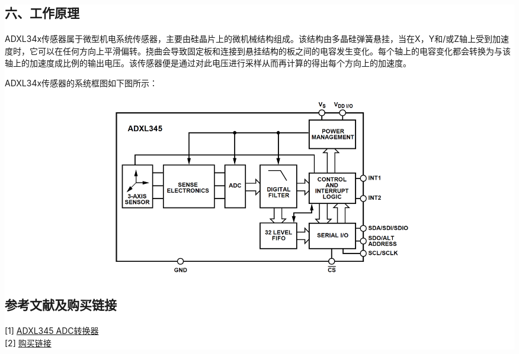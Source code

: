 ## 六、工作原理
ADXL34x传感器属于微型机电系统传感器，主要由硅晶片上的微机械结构组成。该结构由多晶硅弹簧悬挂，当在X，Y和/或Z轴上受到加速度时，它可以在任何方向上平滑偏转。挠曲会导致固定板和连接到悬挂结构的板之间的电容发生变化。每个轴上的电容变化都会转换为与该轴上的加速度成比例的输出电压。该传感器便是通过对此电压进行采样从而再计算的得出每个方向上的加速度。

ADXL34x传感器的系统框图如下图所示：
<div align="center">
<img src=./../../docs/images/adxl345_传感器框图.png  width=60%/>
</div>

## 参考文献及购买链接
[1] [ADXL345 ADC转换器](https://www.ti.com/product/ADXL345)<br>
[2] [购买链接](https://detail.tmall.com/item.htm?id=17949627089)